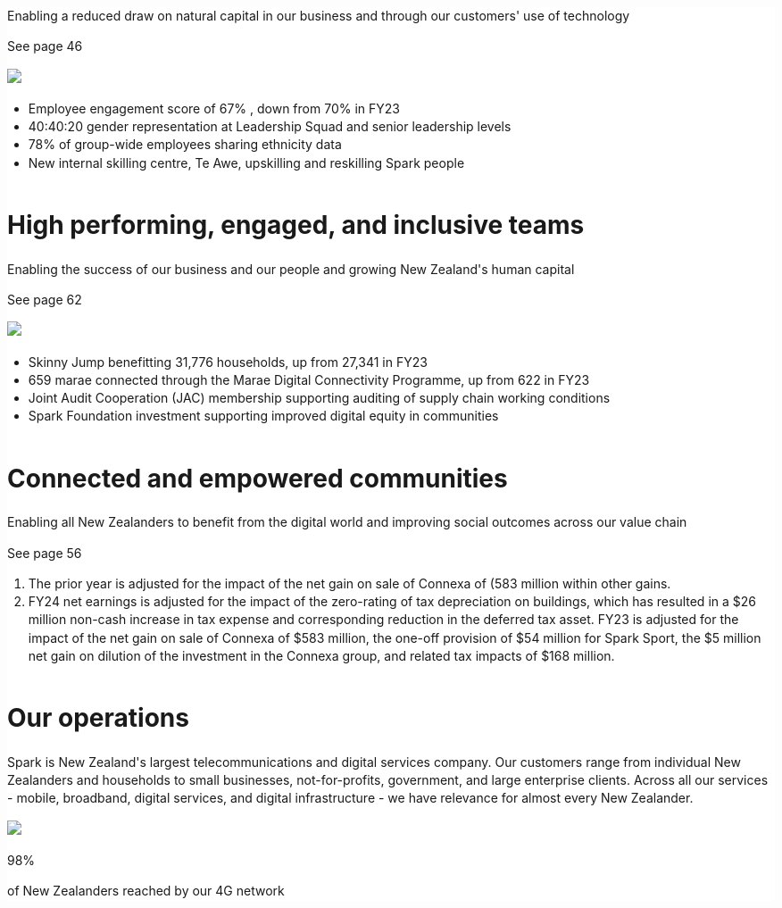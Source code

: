 Enabling a reduced draw on natural capital in our business and through our customers' use of technology

See page 46

![](images/fb119ba919c8d5dd4f79e19334eda3cfd68c1664346627e96d8c4561b044169f.jpg)

- Employee engagement score of  $67\%$ , down from  $70\%$  in FY23  
- 40:40:20 gender representation at Leadership Squad and senior leadership levels  
-  $78\%$  of group-wide employees sharing ethnicity data  
- New internal skilling centre, Te Awe, upskilling and reskilling Spark people

# High performing, engaged, and inclusive teams

Enabling the success of our business and our people and growing New Zealand's human capital

See page 62

![](images/27dd8b16aa356ea1afe60544206b8f9883f7329d5f12a6a39780f4b197c634f2.jpg)

- Skinny Jump benefitting 31,776 households, up from 27,341 in FY23  
- 659 marae connected through the Marae Digital Connectivity Programme, up from 622 in FY23  
- Joint Audit Cooperation (JAC) membership supporting auditing of supply chain working conditions  
- Spark Foundation investment supporting improved digital equity in communities

# Connected and empowered communities

Enabling all New Zealanders to benefit from the digital world and improving social outcomes across our value chain

See page 56

1. The prior year is adjusted for the impact of the net gain on sale of Connexa of \(583 million within other gains.  
2. FY24 net earnings is adjusted for the impact of the zero-rating of tax depreciation on buildings, which has resulted in a $26 million non-cash increase in tax expense and corresponding reduction in the deferred tax asset. FY23 is adjusted for the impact of the net gain on sale of Connexa of $583 million, the one-off provision of $54 million for Spark Sport, the $5 million net gain on dilution of the investment in the Connexa group, and related tax impacts of $168 million.

# Our operations

Spark is New Zealand's largest telecommunications and digital services company. Our customers range from individual New Zealanders and households to small businesses, not-for-profits, government, and large enterprise clients. Across all our services - mobile, broadband, digital services, and digital infrastructure - we have relevance for almost every New Zealander.

![](images/80926f648340ede00e1964aff932ddaceb954c06f36ebe8e85a082c58084204e.jpg)

98%

of New Zealanders reached by our 4G network
